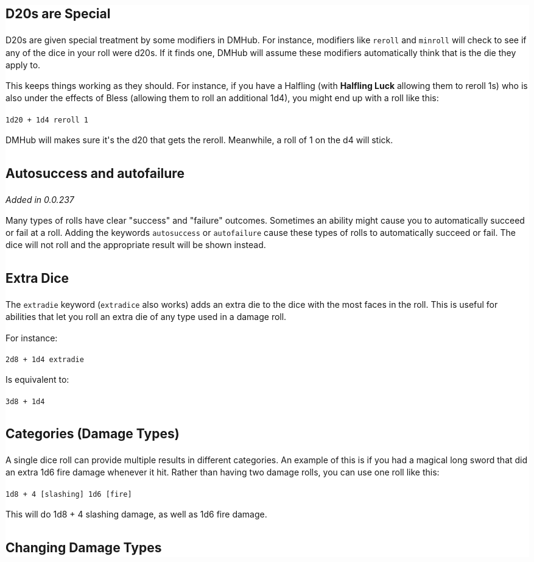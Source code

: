 ## D20s are Special

D20s are given special treatment by some modifiers in DMHub. For instance, modifiers like `reroll` and `minroll` will check to see if any of the dice in your roll were d20s. If it finds one, DMHub will assume these modifiers automatically think that is the die they apply to.

This keeps things working as they should. For instance, if you have a Halfling (with **Halfling Luck** allowing them to reroll 1s) who is also under the effects of Bless (allowing them to roll an additional 1d4), you might end up with a roll like this:

```
1d20 + 1d4 reroll 1
```

DMHub will makes sure it's the d20 that gets the reroll. Meanwhile, a roll of 1 on the d4 will stick.

## Autosuccess and autofailure
*Added in 0.0.237*

Many types of rolls have clear "success" and "failure" outcomes. Sometimes an ability might cause you to automatically succeed or fail at a roll. Adding the keywords `autosuccess` or `autofailure` cause these types of rolls to automatically succeed or fail. The dice will not roll and the appropriate result will be shown instead.

## Extra Dice

The `extradie` keyword (`extradice` also works) adds an extra die to the dice with the most faces in the roll. This is useful for abilities that let you roll an extra die of any type used in a damage roll.

For instance:

```
2d8 + 1d4 extradie
```

Is equivalent to:

```
3d8 + 1d4
```

## Categories (Damage Types)

A single dice roll can provide multiple results in different categories. An example of this is if you had a magical long sword that did an extra 1d6 fire damage whenever it hit. Rather than having two damage rolls, you can use one roll like this:

```
1d8 + 4 [slashing] 1d6 [fire]
```

This will do 1d8 + 4 slashing damage, as well as 1d6 fire damage.

## Changing Damage Types
